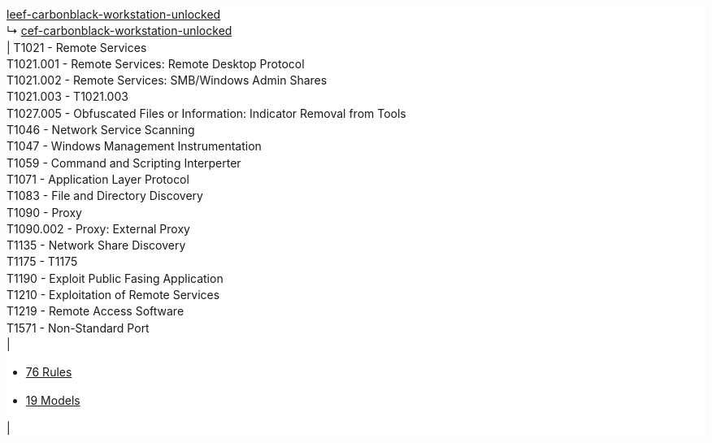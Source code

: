 [leef-carbonblack-workstation-unlocked](Parsers/parserContent_leef-carbonblack-workstation-unlocked.md)<br> ↳ [cef-carbonblack-workstation-unlocked](Parsers/parserContent_cef-carbonblack-workstation-unlocked.md)<br> | T1021 - Remote Services<br>T1021.001 - Remote Services: Remote Desktop Protocol<br>T1021.002 - Remote Services: SMB/Windows Admin Shares<br>T1021.003 - T1021.003<br>T1027.005 - Obfuscated Files or Information: Indicator Removal from Tools<br>T1046 - Network Service Scanning<br>T1047 - Windows Management Instrumentation<br>T1059 - Command and Scripting Interperter<br>T1071 - Application Layer Protocol<br>T1083 - File and Directory Discovery<br>T1090 - Proxy<br>T1090.002 - Proxy: External Proxy<br>T1135 - Network Share Discovery<br>T1175 - T1175<br>T1190 - Exploit Public Fasing Application<br>T1210 - Exploitation of Remote Services<br>T1219 - Remote Access Software<br>T1571 - Non-Standard Port<br>                                                                                                                                                                                                                                                                                                                                                                                                                                                                                                                                                                                                                                                                                                                                                                                                                                                                                                                                                                                                                                                                                                                                                                                                                                                                                                                                                                                                                                                                                                                                                       | [<ul><li>76 Rules</li></ul><ul><li>19 Models</li></ul>](Rules_Models/r_m_vmware_vmware_carbon_black_app_control_Lateral_Movement.md)                 |